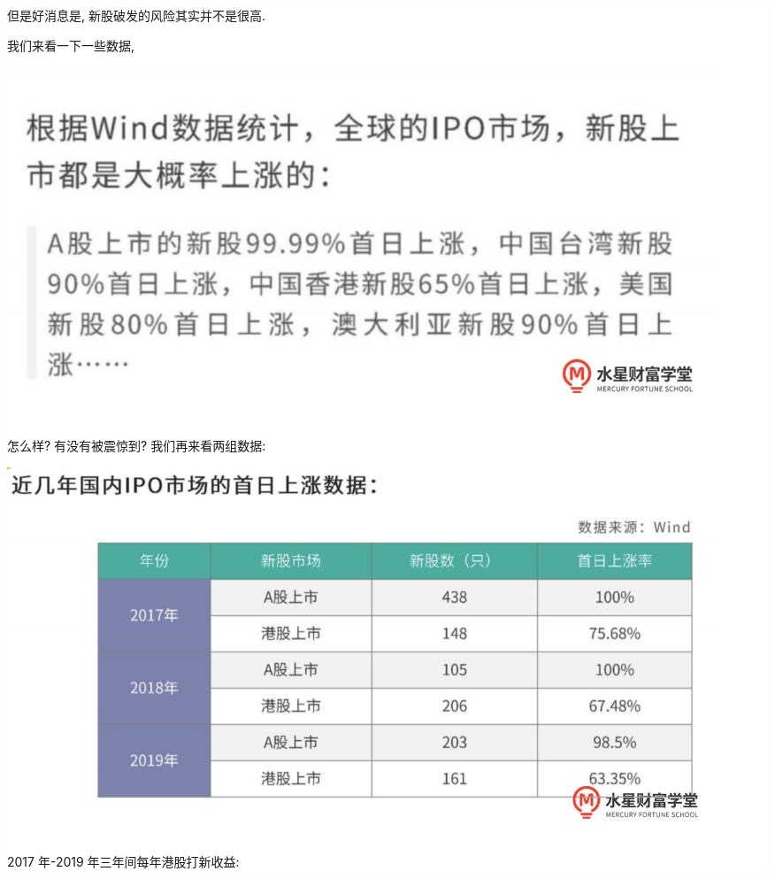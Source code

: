 但是好消息是, 新股破发的⻛险其实并不是很⾼.

我们来看⼀下⼀些数据,

![](../.vuepress/public/img/camp/125.jpg)

怎么样? 有没有被震惊到? 我们再来看两组数据:

![](../.vuepress/public/img/camp/126.jpg)

2017 年-2019 年三年间每年港股打新收益:
